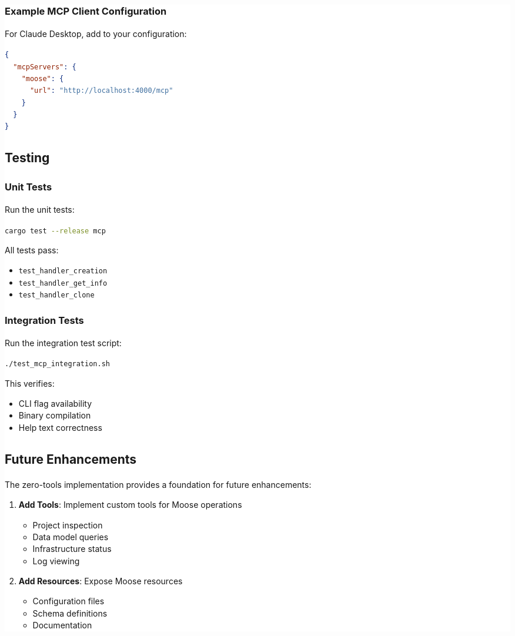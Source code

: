 ### Example MCP Client Configuration

For Claude Desktop, add to your configuration:

```json
{
  "mcpServers": {
    "moose": {
      "url": "http://localhost:4000/mcp"
    }
  }
}
```

## Testing

### Unit Tests

Run the unit tests:
```bash
cargo test --release mcp
```

All tests pass:
- `test_handler_creation`
- `test_handler_get_info`
- `test_handler_clone`

### Integration Tests

Run the integration test script:
```bash
./test_mcp_integration.sh
```

This verifies:
- CLI flag availability
- Binary compilation
- Help text correctness

## Future Enhancements

The zero-tools implementation provides a foundation for future enhancements:

1. **Add Tools**: Implement custom tools for Moose operations
   - Project inspection
   - Data model queries
   - Infrastructure status
   - Log viewing

2. **Add Resources**: Expose Moose resources
   - Configuration files
   - Schema definitions
   - Documentation
